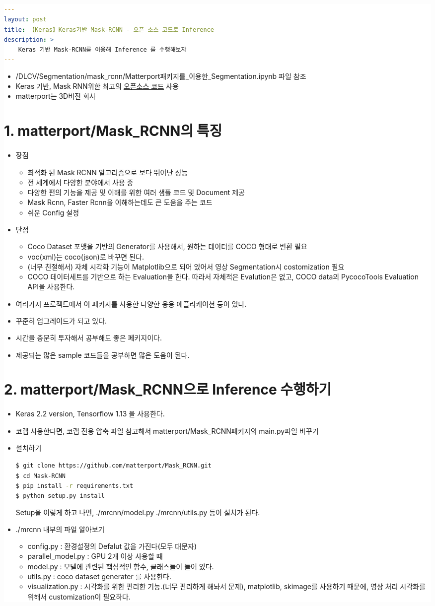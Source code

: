 ```yaml
---
layout: post
title: 【Keras】Keras기반 Mask-RCNN - 오픈 소스 코드로 Inference
description: >
    Keras 기반 Mask-RCNN를 이용해 Inference 를 수행해보자
---
```


- /DLCV/Segmentation/mask_rcnn/Matterport패키지를_이용한_Segmentation.ipynb 파일 참조  
- Keras 기반, Mask RNN위한 최고의 [오픈소스 코드](https://github.com/matterport/Mask_RCNN) 사용  
- matterport는 3D비전 회사

# 1. matterport/Mask_RCNN의 특징
- 장점
    - 최적화 된 Mask RCNN 알고리즘으로 보다 뛰어난 성능
    - 전 세계에서 다양한 분야에서 사용 중
    - 다양한 편의 기능을 제공 및 이해를 위한 여러 샘플 코드 및 Document 제공
    - Mask Rcnn, Faster Rcnn을 이해하는데도 큰 도움을 주는 코드
    - 쉬운 Config 설정

- 단점
    - Coco Dataset 포맷을 기반의 Generator를 사용해서, 원하는 데이터를 COCO 형태로 변환 필요
    - voc(xml)는 coco(json)로 바꾸면 된다.
    - (너무 친절해서) 자체 시각화 기능이 Matplotlib으로 되어 있어서 영상 Segmentation시 costomization 필요
    - COCO 데이터세트를 기반으로 하는 Evaluation을 한다. 따라서 자체적은 Evalution은 없고, COCO data의 PycocoTools Evaluation API을 사용한다.

- 여러가지 프로젝트에서 이 페키지를 사용한 다양한 응용 에플리케이션 등이 있다. 
- 꾸준히 업그레이드가 되고 있다.
- 시간을 충분히 투자해서 공부해도 좋은 페키지이다.
- 제공되는 많은 sample 코드들을 공부하면 많은 도움이 된다.

# 2. matterport/Mask_RCNN으로 Inference 수행하기
- Keras 2.2 version, Tensorflow 1.13 을 사용한다.
- 코랩 사용한다면, 코랩 전용 압축 파일 참고해서 matterport/Mask_RCNN패키지의 main.py파일 바꾸기

- 설치하기   
    ```sh
    $ git clone https://github.com/matterport/Mask_RCNN.git
    $ cd Mask-RCNN
    $ pip install -r requirements.txt
    $ python setup.py install
    ```   
    Setup을 이렇게 하고 나면, ./mrcnn/model.py ./mrcnn/utils.py 등이 설치가 된다.   
- ./mrcnn 내부의 파일 알아보기
    - config.py : 환경설정의 Defalut 값을 가진다(모두 대문자)
    - parallel_model.py : GPU 2개 이상 사용할 때
    - model.py : 모델에 관련된 핵심적인 함수, 클래스들이 들어 있다. 
    - utils.py : coco dataset generater 를 사용한다. 
    - visualization.py : 시각화를 위한 편리한 기능.(너무 편리하게 해놔서 문제), matplotlib, skimage를 사용하기 때문에, 영상 처리 시각화를 위해서 customization이 필요하다. 
